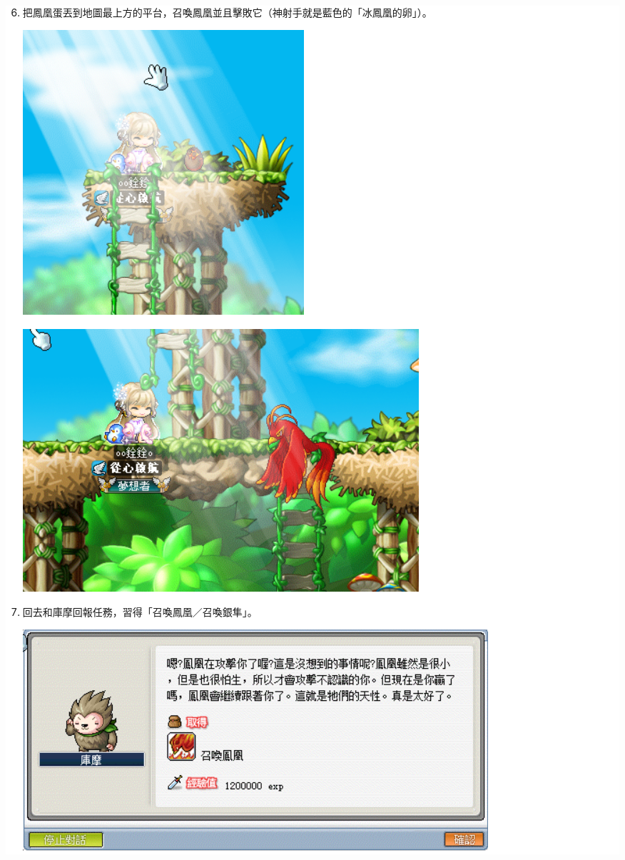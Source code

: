 6. 把鳳凰蛋丟到地圖最上方的平台，召喚鳳凰並且擊敗它（神射手就是藍色的「冰鳳凰的卵」）。

    ![召喚鳳凰、召喚銀隼/2-7](召喚鳳凰、召喚銀隼/2-7.png)

    ![召喚鳳凰、召喚銀隼/2-8](召喚鳳凰、召喚銀隼/2-8.png)

7. 回去和庫摩回報任務，習得「召喚鳳凰／召喚銀隼」。

    ![召喚鳳凰、召喚銀隼/2-9](召喚鳳凰、召喚銀隼/2-9.png)
